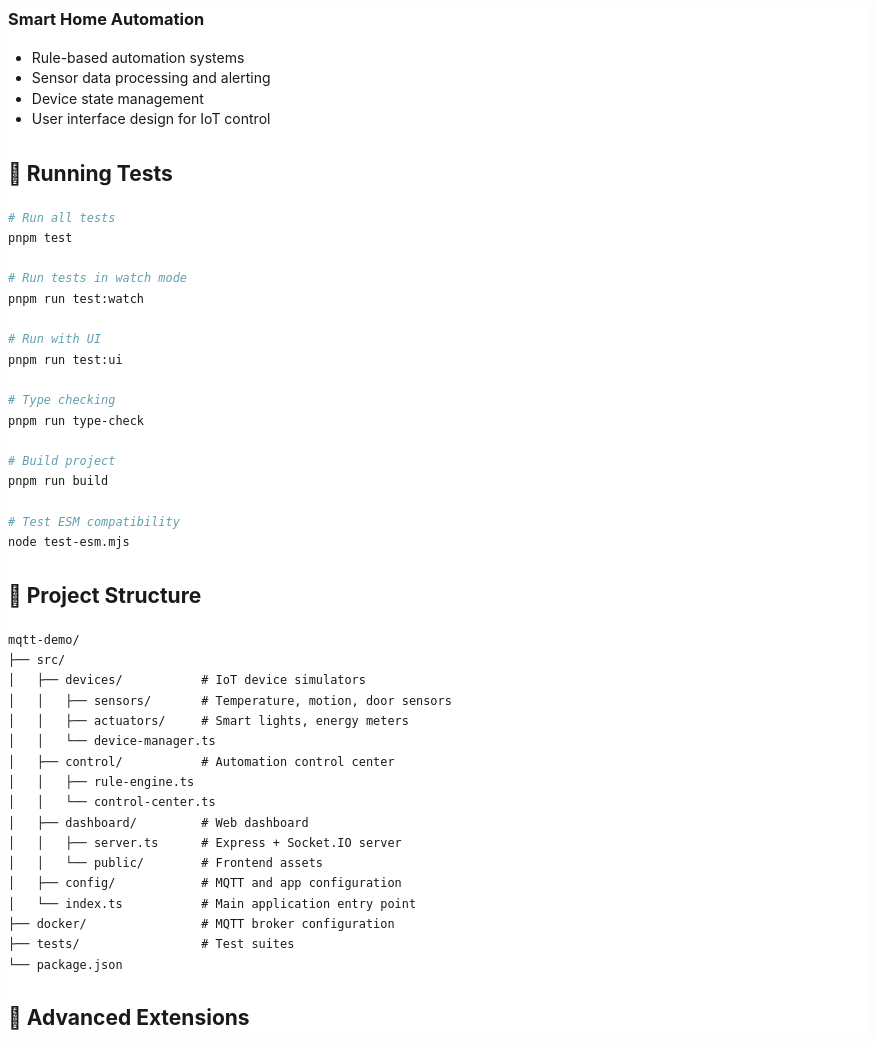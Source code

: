 ### Smart Home Automation
- Rule-based automation systems
- Sensor data processing and alerting
- Device state management
- User interface design for IoT control

## 🧪 Running Tests

```bash
# Run all tests
pnpm test

# Run tests in watch mode  
pnpm run test:watch

# Run with UI
pnpm run test:ui

# Type checking
pnpm run type-check

# Build project
pnpm run build

# Test ESM compatibility
node test-esm.mjs
```

## 📝 Project Structure

```
mqtt-demo/
├── src/
│   ├── devices/           # IoT device simulators
│   │   ├── sensors/       # Temperature, motion, door sensors
│   │   ├── actuators/     # Smart lights, energy meters
│   │   └── device-manager.ts
│   ├── control/           # Automation control center
│   │   ├── rule-engine.ts
│   │   └── control-center.ts
│   ├── dashboard/         # Web dashboard
│   │   ├── server.ts      # Express + Socket.IO server
│   │   └── public/        # Frontend assets
│   ├── config/            # MQTT and app configuration
│   └── index.ts           # Main application entry point
├── docker/                # MQTT broker configuration
├── tests/                 # Test suites
└── package.json
```

## 🎯 Advanced Extensions
